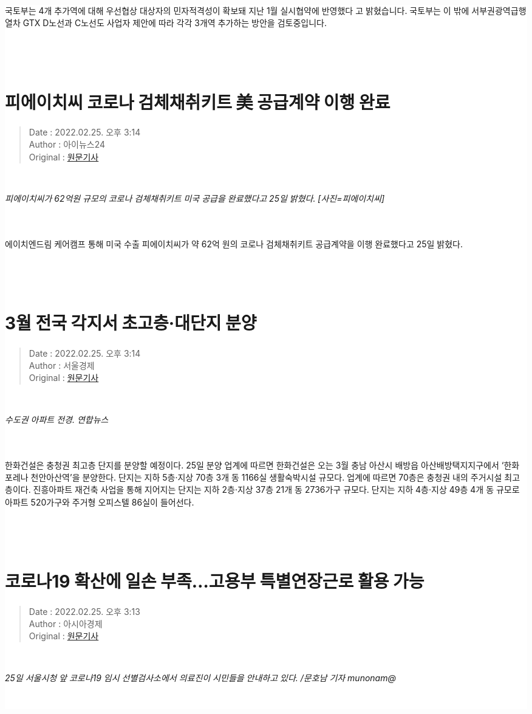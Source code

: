 국토부는 4개 추가역에 대해 우선협상 대상자의 민자적격성이 확보돼 지난 1월 실시협약에 반영했다 고 밝혔습니다.
국토부는 이 밖에 서부권광역급행열차 GTX D노선과 C노선도 사업자 제안에 따라 각각 3개역 추가하는 방안을 검토중입니다.  
<br/><br/><br/>  

  
# 피에이치씨 코로나 검체채취키트 美 공급계약 이행 완료  
  
> Date : 2022.02.25. 오후 3:14  
> Author : 아이뉴스24  
> Original : [원문기사](https://news.naver.com/main/read.naver?mode=LSD&mid=sec&sid1=101&oid=031&aid=0000656235)  
<br/>  
  
<img alt="" src="https://imgnews.pstatic.net/image/031/2022/02/25/0000656235_001_20220225151401159.jpg?type=w647"><em class="img_desc">피에이치씨가 62억원 규모의 코로나 검체채취키트 미국 공급을 완료했다고 25일 밝혔다. [사진=피에이치씨]</em></img>  
<br/><br/>  
  
에이치엔드림 케어캠프 통해 미국 수출 피에이치씨가 약 62억 원의 코로나 검체채취키트 공급계약을 이행 완료했다고 25일 밝혔다.  
<br/><br/><br/>  

  
# 3월 전국 각지서 초고층·대단지 분양  
  
> Date : 2022.02.25. 오후 3:14  
> Author : 서울경제  
> Original : [원문기사](https://news.naver.com/main/read.naver?mode=LSD&mid=sec&sid1=101&oid=011&aid=0004023308)  
<br/>  
  
<img alt="" src="https://imgnews.pstatic.net/image/011/2022/02/25/0004023308_001_20220225151401044.jpg?type=w647"><em class="img_desc">수도권 아파트 전경. 연합뉴스</em></img>  
<br/><br/>  
  
한화건설은 충청권 최고층 단지를 분양할 예정이다.
25일 분양 업계에 따르면 한화건설은 오는 3월 충남 아산시 배방읍 아산배방택지지구에서 ‘한화 포레나 천안아산역’을 분양한다.
단지는 지하 5층·지상 70층 3개 동 1166실 생활숙박시설 규모다.
업계에 따르면 70층은 충청권 내의 주거시설 최고층이다.
진흥아파트 재건축 사업을 통해 지어지는 단지는 지하 2층·지상 37층 21개 동 2736가구 규모다.
단지는 지하 4층·지상 49층 4개 동 규모로 아파트 520가구와 주거형 오피스텔 86실이 들어선다.  
<br/><br/><br/>  

  
# 코로나19 확산에 일손 부족…고용부 특별연장근로 활용 가능  
  
> Date : 2022.02.25. 오후 3:13  
> Author : 아시아경제  
> Original : [원문기사](https://news.naver.com/main/read.naver?mode=LSD&mid=sec&sid1=101&oid=277&aid=0005050342)  
<br/>  
  
<img alt="" src="https://imgnews.pstatic.net/image/277/2022/02/25/0005050342_001_20220225151401478.jpg?type=w647"><em class="img_desc">25일 서울시청 앞 코로나19 임시 선별검사소에서 의료진이 시민들을 안내하고 있다.  /문호남 기자 munonam@</em></img>  
<br/><br/>  
  